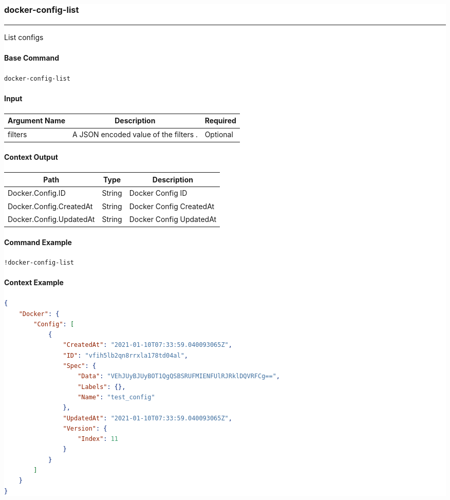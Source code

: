 
### docker-config-list
***
List configs


#### Base Command

`docker-config-list`
#### Input

| **Argument Name** | **Description** | **Required** |
| --- | --- | --- |
| filters | A JSON encoded value of the filters . | Optional | 


#### Context Output

| **Path** | **Type** | **Description** |
| --- | --- | --- |
| Docker.Config.ID | String | Docker Config ID | 
| Docker.Config.CreatedAt | String | Docker Config CreatedAt | 
| Docker.Config.UpdatedAt | String | Docker Config UpdatedAt | 


#### Command Example
```!docker-config-list```

#### Context Example
```json
{
    "Docker": {
        "Config": [
            {
                "CreatedAt": "2021-01-10T07:33:59.040093065Z",
                "ID": "vfih5lb2qn8rrxla178td04al",
                "Spec": {
                    "Data": "VEhJUyBJUyBOT1QgQSBSRUFMIENFUlRJRklDQVRFCg==",
                    "Labels": {},
                    "Name": "test_config"
                },
                "UpdatedAt": "2021-01-10T07:33:59.040093065Z",
                "Version": {
                    "Index": 11
                }
            }
        ]
    }
}
```
